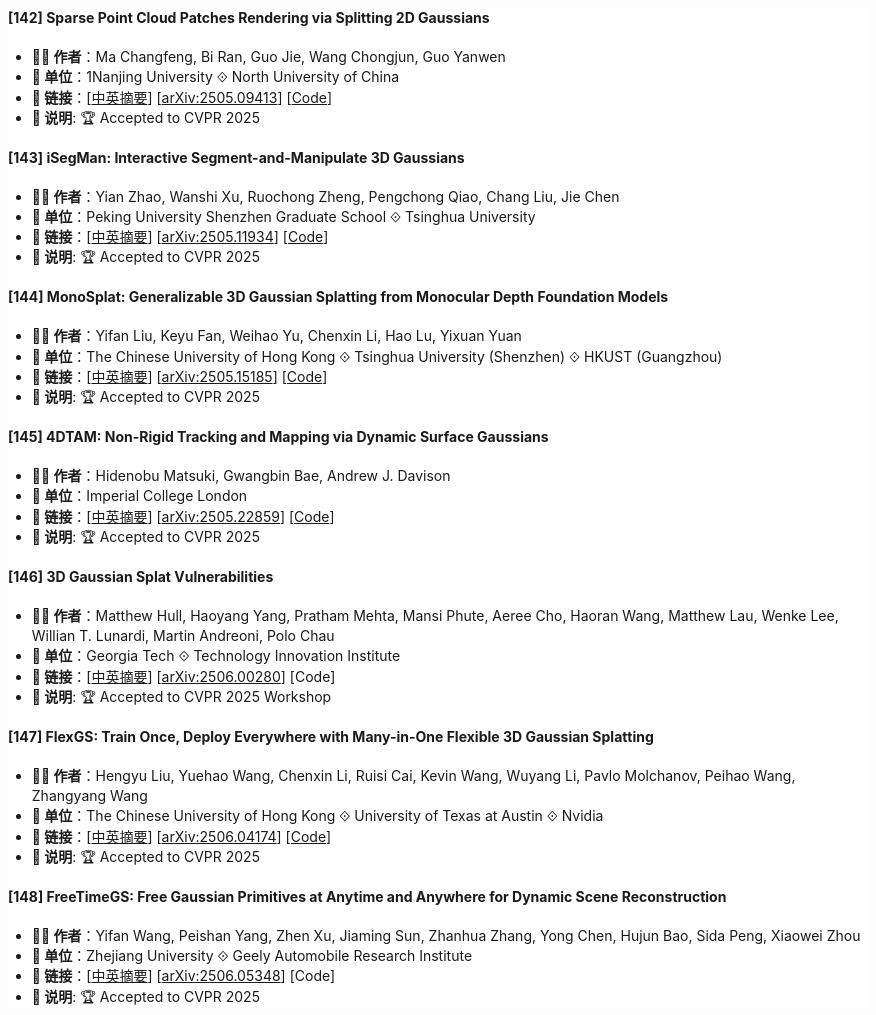 #### [142] Sparse Point Cloud Patches Rendering via Splitting 2D Gaussians
- **🧑‍🔬 作者**：Ma Changfeng, Bi Ran, Guo Jie, Wang Chongjun, Guo Yanwen
- **🏫 单位**：1Nanjing University ⟐ North University of China
- **🔗 链接**：[[中英摘要](./abs/2505.09413.md)] [[arXiv:2505.09413](https://arxiv.org/abs/2505.09413)] [[Code](https://github.com/murcherful/GauPCRender)]
- **📝 说明**: 🏆 Accepted to CVPR 2025

#### [143] iSegMan: Interactive Segment-and-Manipulate 3D Gaussians
- **🧑‍🔬 作者**：Yian Zhao, Wanshi Xu, Ruochong Zheng, Pengchong Qiao, Chang Liu, Jie Chen
- **🏫 单位**：Peking University Shenzhen Graduate School ⟐ Tsinghua University
- **🔗 链接**：[[中英摘要](./abs/2505.11934.md)] [[arXiv:2505.11934](https://arxiv.org/abs/2505.11934)] [[Code](https://github.com/Zhao-Yian/iSegMan)]
- **📝 说明**: 🏆 Accepted to CVPR 2025

#### [144] MonoSplat: Generalizable 3D Gaussian Splatting from Monocular Depth Foundation Models
- **🧑‍🔬 作者**：Yifan Liu, Keyu Fan, Weihao Yu, Chenxin Li, Hao Lu, Yixuan Yuan
- **🏫 单位**：The Chinese University of Hong Kong ⟐ Tsinghua University (Shenzhen) ⟐ HKUST (Guangzhou)
- **🔗 链接**：[[中英摘要](./abs/2505.15185.md)] [[arXiv:2505.15185](https://arxiv.org/abs/2505.15185)] [[Code](https://github.com/CUHK-AIM-Group/MonoSplat)]
- **📝 说明**: 🏆 Accepted to CVPR 2025

#### [145] 4DTAM: Non-Rigid Tracking and Mapping via Dynamic Surface Gaussians
- **🧑‍🔬 作者**：Hidenobu Matsuki, Gwangbin Bae, Andrew J. Davison
- **🏫 单位**：Imperial College London
- **🔗 链接**：[[中英摘要](./abs/2505.22859.md)] [[arXiv:2505.22859](https://arxiv.org/abs/2505.22859)] [[Code](https://github.com/muskie82/4dtam)]
- **📝 说明**: 🏆 Accepted to CVPR 2025

#### [146] 3D Gaussian Splat Vulnerabilities
- **🧑‍🔬 作者**：Matthew Hull, Haoyang Yang, Pratham Mehta, Mansi Phute, Aeree Cho, Haoran Wang, Matthew Lau, Wenke Lee, Willian T. Lunardi, Martin Andreoni, Polo Chau
- **🏫 单位**：Georgia Tech ⟐ Technology Innovation Institute
- **🔗 链接**：[[中英摘要](./abs/2506.00280.md)] [[arXiv:2506.00280](https://arxiv.org/abs/2506.00280)] [Code]
- **📝 说明**: 🏆 Accepted to CVPR 2025 Workshop

#### [147] FlexGS: Train Once, Deploy Everywhere with Many-in-One Flexible 3D Gaussian Splatting
- **🧑‍🔬 作者**：Hengyu Liu, Yuehao Wang, Chenxin Li, Ruisi Cai, Kevin Wang, Wuyang Li, Pavlo Molchanov, Peihao Wang, Zhangyang Wang
- **🏫 单位**：The Chinese University of Hong Kong ⟐ University of Texas at Austin ⟐ Nvidia
- **🔗 链接**：[[中英摘要](./abs/2506.04174.md)] [[arXiv:2506.04174](https://arxiv.org/abs/2506.04174)] [[Code](https://github.com/LiuHengyu321/FlexGS)]
- **📝 说明**: 🏆 Accepted to CVPR 2025

#### [148] FreeTimeGS: Free Gaussian Primitives at Anytime and Anywhere for Dynamic Scene Reconstruction
- **🧑‍🔬 作者**：Yifan Wang, Peishan Yang, Zhen Xu, Jiaming Sun, Zhanhua Zhang, Yong Chen, Hujun Bao, Sida Peng, Xiaowei Zhou
- **🏫 单位**：Zhejiang University ⟐ Geely Automobile Research Institute
- **🔗 链接**：[[中英摘要](./abs/2506.05348.md)] [[arXiv:2506.05348](https://arxiv.org/abs/2506.05348)] [Code]
- **📝 说明**: 🏆 Accepted to CVPR 2025
